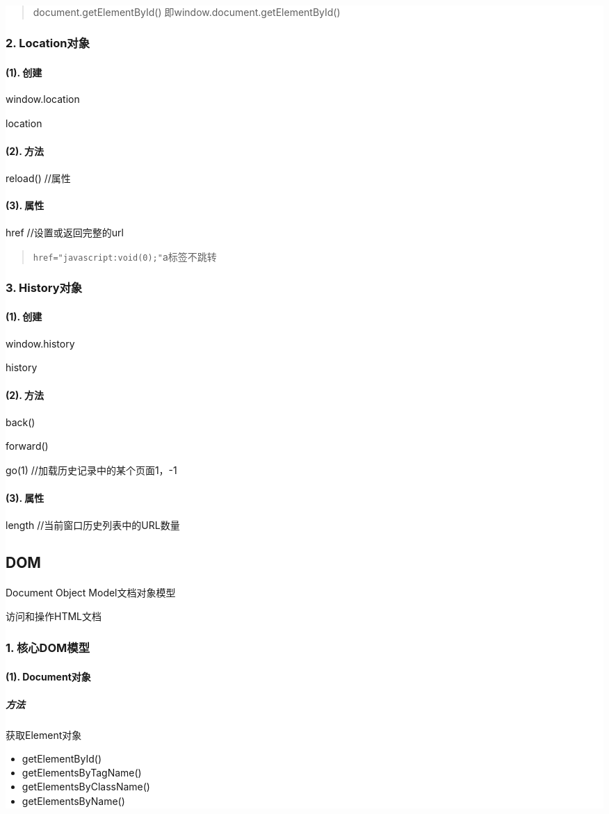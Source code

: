 > document.getElementById() 即window.document.getElementById()
 
### 2. Location对象
 
#### (1). 创建
 
window.location
 
location
 
#### (2). 方法
 
reload() //属性
 
#### (3). 属性
 
href //设置或返回完整的url
 
> `href="javascript:void(0);"`a标签不跳转
 
### 3. History对象
#### (1). 创建
 
window.history
 
history
 
#### (2). 方法
 
back()
 
forward()
 
go(1) //加载历史记录中的某个页面1，-1
 
#### (3). 属性
 
length //当前窗口历史列表中的URL数量
 
## DOM
 
Document Object Model文档对象模型
 
访问和操作HTML文档
 
### 1. 核心DOM模型
 
#### (1). Document对象
 
##### 方法
 
获取Element对象
 
- getElementById()
- getElementsByTagName()
- getElementsByClassName()
- getElementsByName()
 